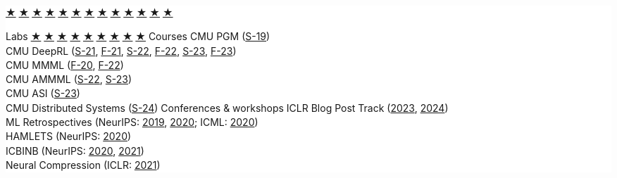 <a href="https://mingsun-kaust.github.io/" target="_blank">★</a>
<a href="https://hdocmsu.github.io/" target="_blank">★</a>
<a href="https://trandangtrungduc.github.io/" target="_blank">★</a>
<a href="https://kinghowler.github.io/" target="_blank">★</a>
<a href="https://anurye.github.io/" target="_blank">★</a>
<a href="https://charlie-xiao.github.io/" target="_blank">★</a>
<a href="https://giuseppeperelli.github.io/" target="_blank">★</a>
<a href="https://shlee-lab.github.io/" target="_blank">★</a>
<a href="https://devos50.github.io/" target="_blank">★</a>
<a href="https://kocikowski.com/" target="_blank">★</a>
<a href="https://vmooers.github.io/" target="_blank">★</a>
<a href="https://jpfonseca.github.io/" target="_blank">★</a>
<a href="https://dmitryryumin.github.io/" target="_blank">★</a>
</td>
</tr>
<tr>
<td>Labs</td>
<td>
<a href="https://www.haylab.caltech.edu/" target="_blank">★</a>
<a href="https://sjkimlab.github.io/" target="_blank">★</a>
<a href="https://systemconsultantgroup.github.io/scg-folio/" target="_blank">★</a>
<a href="https://decisionlab.ucsf.edu/" target="_blank">★</a>
<a href="https://programming-group.com/" target="_blank">★</a>
<a href="https://sailing-lab.github.io/" target="_blank">★</a>
<a href="https://inbt.jhu.edu/epidiagnostics/" target="_blank">★</a>
<a href="https://www.nuesl.org/" target="_blank">★</a>
<a href="https://big-culture.github.io/" target="_blank">★</a>
</td>
</tr>
<tr>
<td>Courses</td>
<td>
CMU PGM (<a href="https://sailinglab.github.io/pgm-spring-2019/" target="_blank">S-19</a>) <br>
CMU DeepRL (<a href="https://cmudeeprl.github.io/403_website/" target="_blank">S-21</a>, <a href="https://cmudeeprl.github.io/703website_f21/" target="_blank">F-21</a>, <a href="https://cmudeeprl.github.io/403website_s22/" target="_blank">S-22</a>, <a href="https://cmudeeprl.github.io/703website_f22/" target="_blank">F-22</a>, <a href="https://cmudeeprl.github.io/403website_s23/" target="_blank">S-23</a>, <a href="https://cmudeeprl.github.io/703website_f23/" target="_blank">F-23</a>) <br>
CMU MMML (<a href="https://cmu-multicomp-lab.github.io/mmml-course/fall2020/" target="_blank">F-20</a>, <a href="https://cmu-multicomp-lab.github.io/mmml-course/fall2022/" target="_blank">F-22</a>) <br>
CMU AMMML (<a href="https://cmu-multicomp-lab.github.io/adv-mmml-course/spring2022/" target="_blank">S-22</a>, <a href="https://cmu-multicomp-lab.github.io/adv-mmml-course/spring2023/" target="_blank">S-23</a>) <br>
CMU ASI (<a href="https://cmu-multicomp-lab.github.io/asi-course/spring2023/" target="_blank">S-23</a>) <br>
CMU Distributed Systems (<a href="https://andrew.cmu.edu/course/15-440/" target="_blank">S-24</a>)
</td>
</tr>
<tr>
<td>Conferences & workshops</td>
<td>
ICLR Blog Post Track (<a href="https://iclr-blogposts.github.io/2023/" target="_blank">2023</a>, <a href="https://iclr-blogposts.github.io/2024/about" target="_blank">2024</a>) <br>
ML Retrospectives (NeurIPS: <a href="https://ml-retrospectives.github.io/neurips2019/" target="_blank">2019</a>, <a href="https://ml-retrospectives.github.io/neurips2020/" target="_blank">2020</a>; ICML: <a href="https://ml-retrospectives.github.io/icml2020/" target="_blank">2020</a>) <br>
HAMLETS (NeurIPS: <a href="https://hamlets-workshop.github.io/" target="_blank">2020</a>) <br>
ICBINB (NeurIPS: <a href="https://i-cant-believe-its-not-better.github.io/" target="_blank">2020</a>, <a href="https://i-cant-believe-its-not-better.github.io/neurips2021/" target="_blank">2021</a>) <br>
Neural Compression (ICLR: <a href="https://neuralcompression.github.io/" target="_blank">2021</a>) <br>